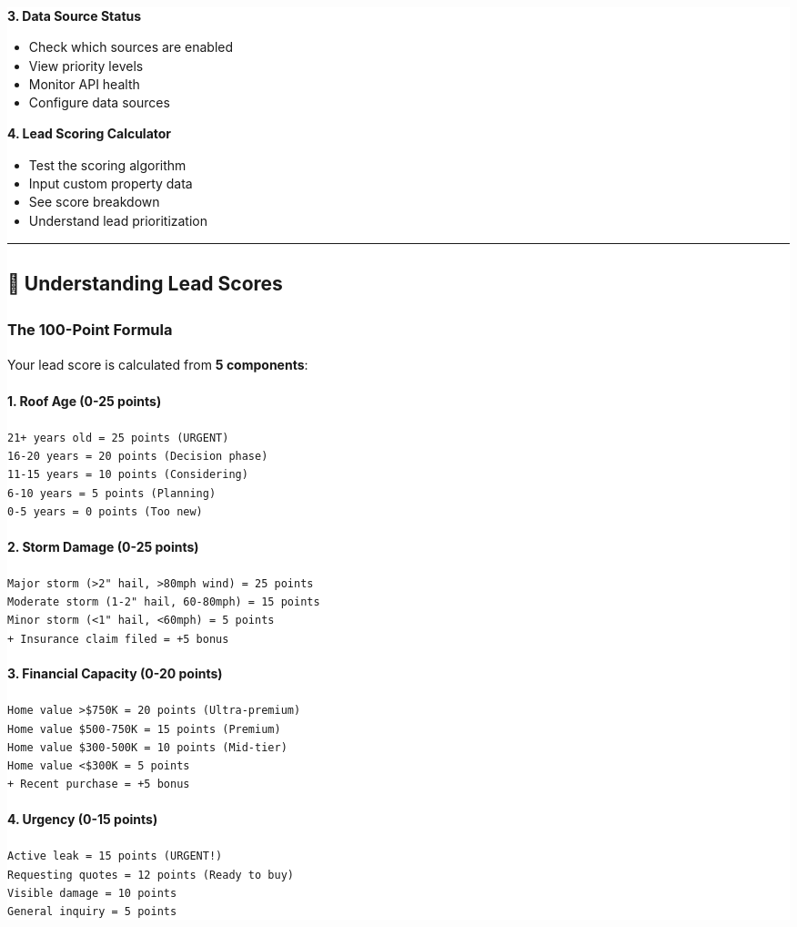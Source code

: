 **3. Data Source Status**
- Check which sources are enabled
- View priority levels
- Monitor API health
- Configure data sources

**4. Lead Scoring Calculator**
- Test the scoring algorithm
- Input custom property data
- See score breakdown
- Understand lead prioritization

---

## 🧮 Understanding Lead Scores

### The 100-Point Formula

Your lead score is calculated from **5 components**:

#### 1. Roof Age (0-25 points)
```
21+ years old = 25 points (URGENT)
16-20 years = 20 points (Decision phase)
11-15 years = 10 points (Considering)
6-10 years = 5 points (Planning)
0-5 years = 0 points (Too new)
```

#### 2. Storm Damage (0-25 points)
```
Major storm (>2" hail, >80mph wind) = 25 points
Moderate storm (1-2" hail, 60-80mph) = 15 points
Minor storm (<1" hail, <60mph) = 5 points
+ Insurance claim filed = +5 bonus
```

#### 3. Financial Capacity (0-20 points)
```
Home value >$750K = 20 points (Ultra-premium)
Home value $500-750K = 15 points (Premium)
Home value $300-500K = 10 points (Mid-tier)
Home value <$300K = 5 points
+ Recent purchase = +5 bonus
```

#### 4. Urgency (0-15 points)
```
Active leak = 15 points (URGENT!)
Requesting quotes = 12 points (Ready to buy)
Visible damage = 10 points
General inquiry = 5 points
```
